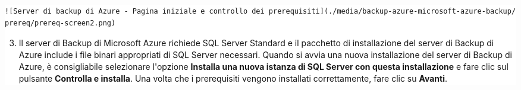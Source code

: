     ![Server di backup di Azure - Pagina iniziale e controllo dei prerequisiti](./media/backup-azure-microsoft-azure-backup/prereq/prereq-screen2.png)
3. Il server di Backup di Microsoft Azure richiede SQL Server Standard e il pacchetto di installazione del server di Backup di Azure include i file binari appropriati di SQL Server necessari. Quando si avvia una nuova installazione del server di Backup di Azure, è consigliabile selezionare l'opzione **Installa una nuova istanza di SQL Server con questa installazione** e fare clic sul pulsante **Controlla e installa**. Una volta che i prerequisiti vengono installati correttamente, fare clic su **Avanti**.
